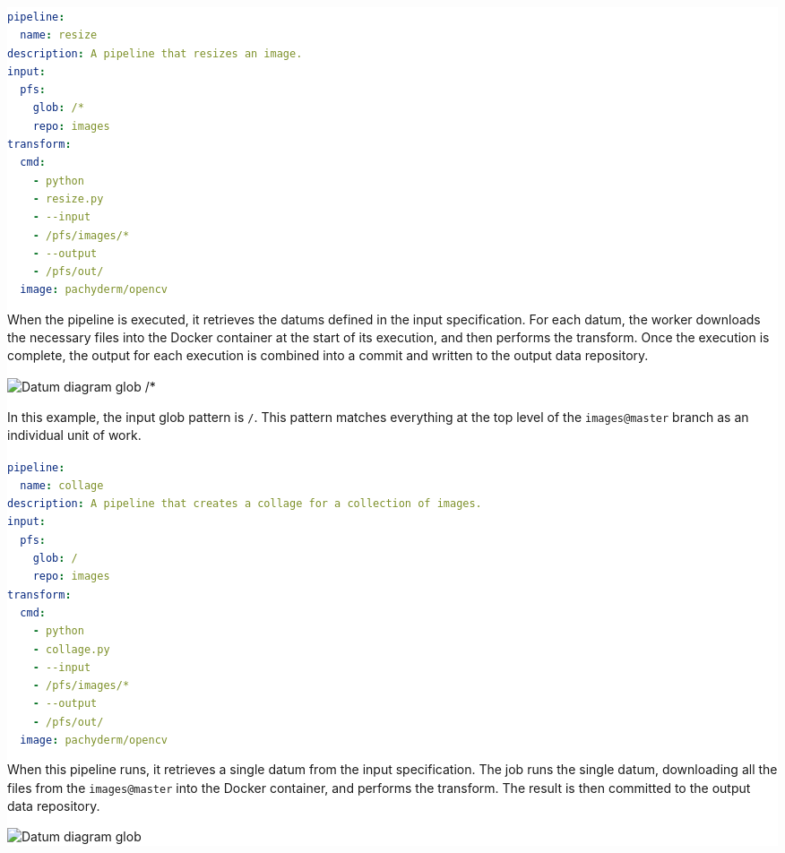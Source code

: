 ```yaml
pipeline:
  name: resize
description: A pipeline that resizes an image.
input:
  pfs:
    glob: /*
    repo: images
transform:
  cmd:
    - python
    - resize.py
    - --input
    - /pfs/images/*
    - --output
    - /pfs/out/
  image: pachyderm/opencv
```

When the pipeline is executed, it retrieves the datums defined in the input specification. For each datum, the worker downloads the necessary files into the Docker container at the start of its execution, and then performs the transform. Once the execution is complete, the output for each execution is combined into a commit and written to the output data repository.

![Datum diagram glob /*](/images/datum-glob-3.png)

In this example, the input glob pattern is `/`. This pattern matches everything at the top level of the `images@master` branch as an individual unit of work.

```yaml
pipeline:
  name: collage
description: A pipeline that creates a collage for a collection of images.
input:
  pfs:
    glob: /
    repo: images
transform:
  cmd:
    - python
    - collage.py
    - --input
    - /pfs/images/*
    - --output
    - /pfs/out/
  image: pachyderm/opencv
```

When this pipeline runs, it retrieves a single datum from the input specification. The job runs the single datum, downloading all the files from the `images@master` into the Docker container, and performs the transform. The result is then committed to the output data repository. 

![Datum diagram glob](/images/datum-glob-all.png)
